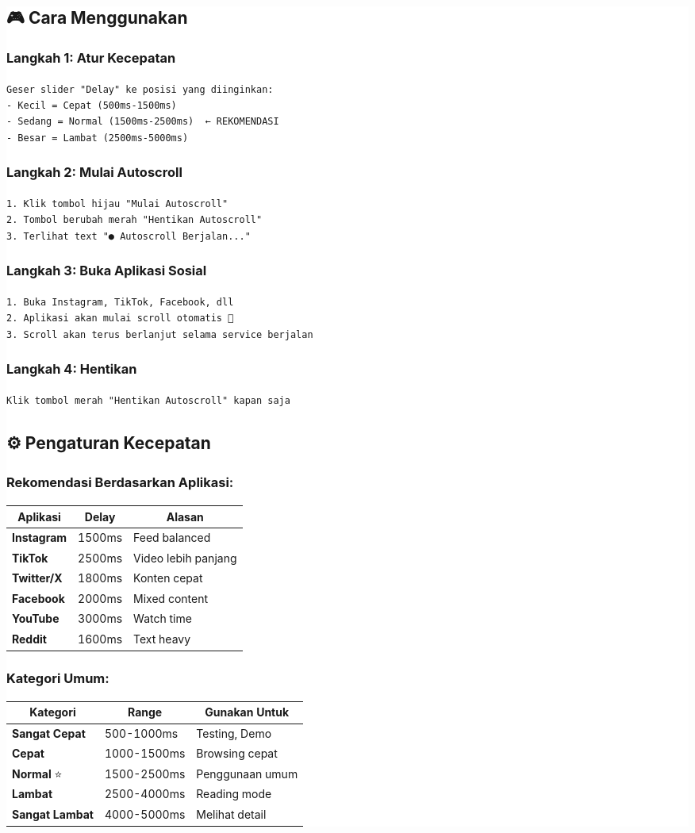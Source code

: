 ## 🎮 Cara Menggunakan

### Langkah 1: Atur Kecepatan
```
Geser slider "Delay" ke posisi yang diinginkan:
- Kecil = Cepat (500ms-1500ms)
- Sedang = Normal (1500ms-2500ms)  ← REKOMENDASI
- Besar = Lambat (2500ms-5000ms)
```

### Langkah 2: Mulai Autoscroll
```
1. Klik tombol hijau "Mulai Autoscroll"
2. Tombol berubah merah "Hentikan Autoscroll"
3. Terlihat text "● Autoscroll Berjalan..."
```

### Langkah 3: Buka Aplikasi Sosial
```
1. Buka Instagram, TikTok, Facebook, dll
2. Aplikasi akan mulai scroll otomatis 🎉
3. Scroll akan terus berlanjut selama service berjalan
```

### Langkah 4: Hentikan
```
Klik tombol merah "Hentikan Autoscroll" kapan saja
```

## ⚙️ Pengaturan Kecepatan

### Rekomendasi Berdasarkan Aplikasi:

| Aplikasi | Delay | Alasan |
|----------|-------|--------|
| **Instagram** | 1500ms | Feed balanced |
| **TikTok** | 2500ms | Video lebih panjang |
| **Twitter/X** | 1800ms | Konten cepat |
| **Facebook** | 2000ms | Mixed content |
| **YouTube** | 3000ms | Watch time |
| **Reddit** | 1600ms | Text heavy |

### Kategori Umum:

| Kategori | Range | Gunakan Untuk |
|----------|-------|---------------|
| **Sangat Cepat** | 500-1000ms | Testing, Demo |
| **Cepat** | 1000-1500ms | Browsing cepat |
| **Normal** ⭐ | 1500-2500ms | Penggunaan umum |
| **Lambat** | 2500-4000ms | Reading mode |
| **Sangat Lambat** | 4000-5000ms | Melihat detail |
